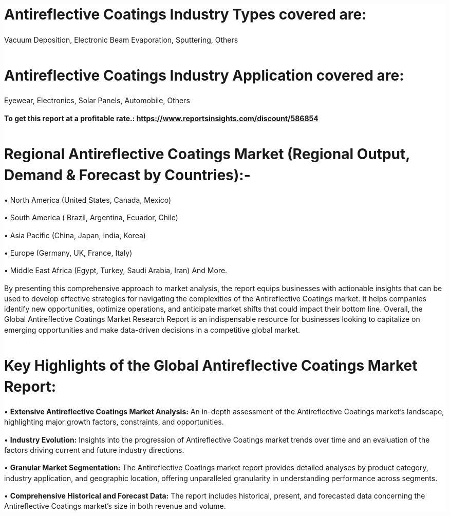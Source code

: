 # <strong>Antireflective Coatings Industry Types covered are:</strong>

Vacuum Deposition, Electronic Beam Evaporation, Sputtering, Others

# <strong>Antireflective Coatings Industry Application covered are:</strong>

Eyewear, Electronics, Solar Panels, Automobile, Others

<strong>To get this report at a profitable rate.: <a href=https://www.reportsinsights.com/discount/586854>https://www.reportsinsights.com/discount/586854</a></strong></font>

# <strong>Regional Antireflective Coatings Market (Regional Output, Demand &amp; Forecast by Countries):-</strong>

• North America (United States, Canada, Mexico)

• South America ( Brazil, Argentina, Ecuador, Chile)

• Asia Pacific (China, Japan, India, Korea)

• Europe (Germany, UK, France, Italy)

• Middle East Africa (Egypt, Turkey, Saudi Arabia, Iran) And More.

By presenting this comprehensive approach to market analysis, the report equips businesses with actionable insights that can be used to develop effective strategies for navigating the complexities of the Antireflective Coatings market. It helps companies identify new opportunities, optimize operations, and anticipate market shifts that could impact their bottom line. Overall, the Global Antireflective Coatings Market Research Report is an indispensable resource for businesses looking to capitalize on emerging opportunities and make data-driven decisions in a competitive global market.

# <strong>Key Highlights of the Global Antireflective Coatings Market Report:</strong>

• <strong>Extensive Antireflective Coatings Market Analysis:</strong> An in-depth assessment of the Antireflective Coatings market’s landscape, highlighting major growth factors, constraints, and opportunities.

• <strong>Industry Evolution:</strong> Insights into the progression of Antireflective Coatings market trends over time and an evaluation of the factors driving current and future industry directions.

• <strong>Granular Market Segmentation:</strong> The Antireflective Coatings market report provides detailed analyses by product category, industry application, and geographic location, offering unparalleled granularity in understanding performance across segments.

• <strong>Comprehensive Historical and Forecast Data:</strong> The report includes historical, present, and forecasted data concerning the Antireflective Coatings market’s size in both revenue and volume.
